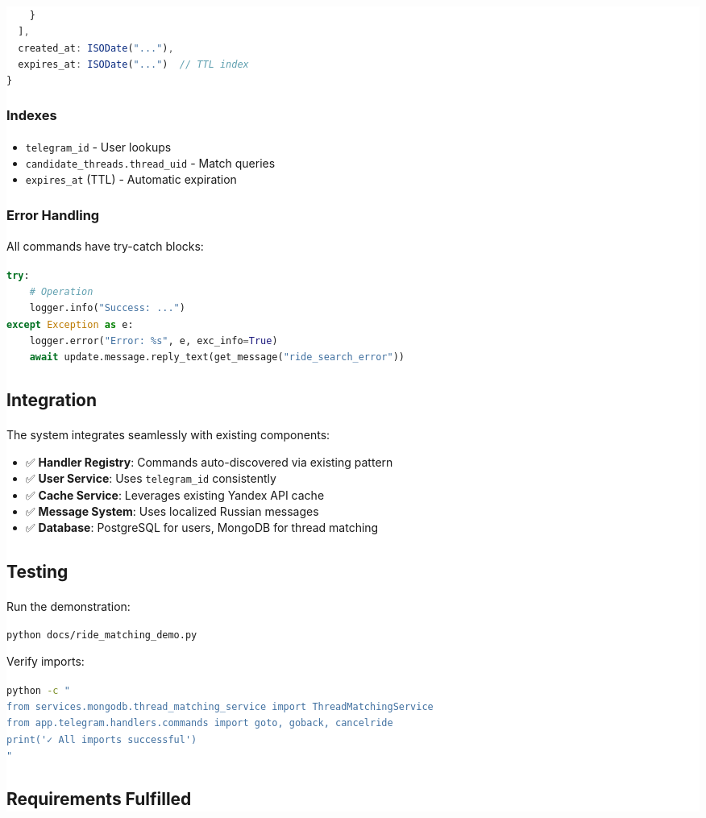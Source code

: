 ```javascript
    }
  ],
  created_at: ISODate("..."),
  expires_at: ISODate("...")  // TTL index
}
```

### Indexes
- `telegram_id` - User lookups
- `candidate_threads.thread_uid` - Match queries
- `expires_at` (TTL) - Automatic expiration

### Error Handling
All commands have try-catch blocks:
```python
try:
    # Operation
    logger.info("Success: ...")
except Exception as e:
    logger.error("Error: %s", e, exc_info=True)
    await update.message.reply_text(get_message("ride_search_error"))
```

## Integration

The system integrates seamlessly with existing components:

- ✅ **Handler Registry**: Commands auto-discovered via existing pattern
- ✅ **User Service**: Uses `telegram_id` consistently
- ✅ **Cache Service**: Leverages existing Yandex API cache
- ✅ **Message System**: Uses localized Russian messages
- ✅ **Database**: PostgreSQL for users, MongoDB for thread matching

## Testing

Run the demonstration:
```bash
python docs/ride_matching_demo.py
```

Verify imports:
```bash
python -c "
from services.mongodb.thread_matching_service import ThreadMatchingService
from app.telegram.handlers.commands import goto, goback, cancelride
print('✓ All imports successful')
"
```

## Requirements Fulfilled
